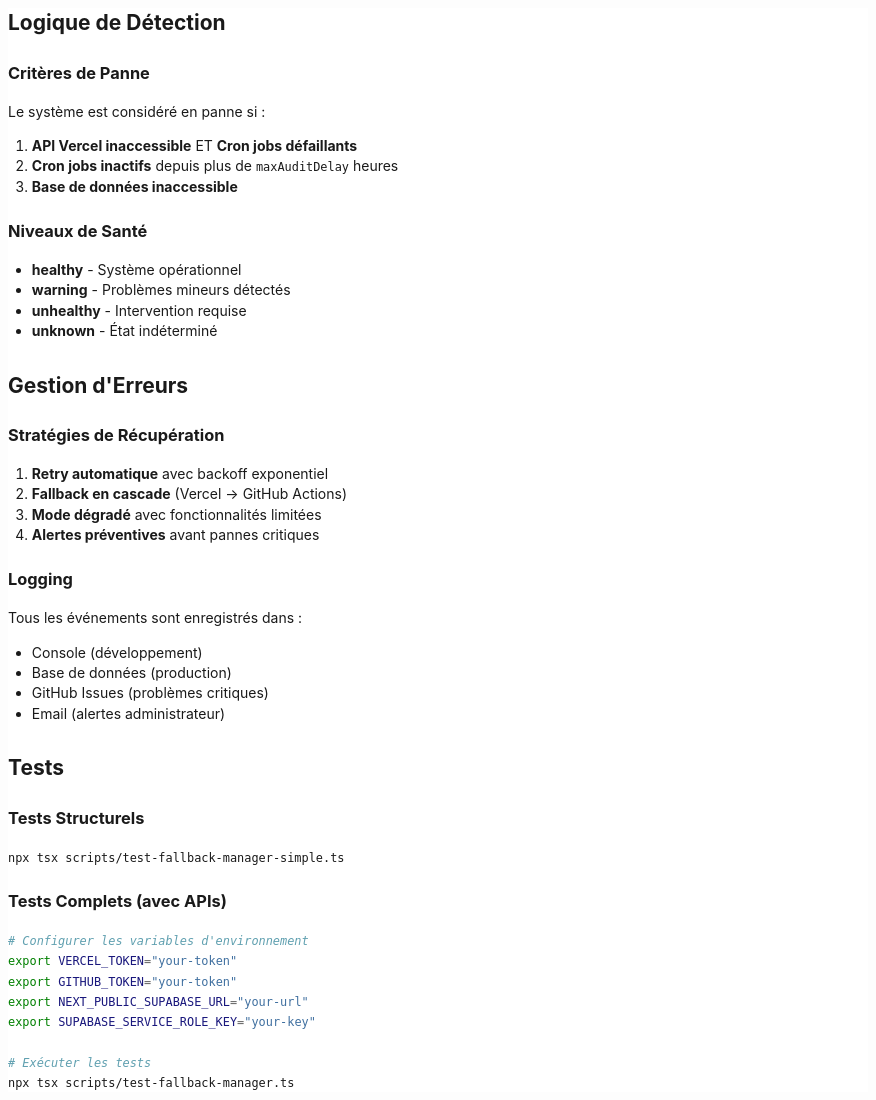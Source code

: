 ## Logique de Détection

### Critères de Panne

Le système est considéré en panne si :

1. **API Vercel inaccessible** ET **Cron jobs défaillants**
2. **Cron jobs inactifs** depuis plus de `maxAuditDelay` heures
3. **Base de données inaccessible**

### Niveaux de Santé

- **healthy** - Système opérationnel
- **warning** - Problèmes mineurs détectés
- **unhealthy** - Intervention requise
- **unknown** - État indéterminé

## Gestion d'Erreurs

### Stratégies de Récupération

1. **Retry automatique** avec backoff exponentiel
2. **Fallback en cascade** (Vercel → GitHub Actions)
3. **Mode dégradé** avec fonctionnalités limitées
4. **Alertes préventives** avant pannes critiques

### Logging

Tous les événements sont enregistrés dans :
- Console (développement)
- Base de données (production)
- GitHub Issues (problèmes critiques)
- Email (alertes administrateur)

## Tests

### Tests Structurels

```bash
npx tsx scripts/test-fallback-manager-simple.ts
```

### Tests Complets (avec APIs)

```bash
# Configurer les variables d'environnement
export VERCEL_TOKEN="your-token"
export GITHUB_TOKEN="your-token"
export NEXT_PUBLIC_SUPABASE_URL="your-url"
export SUPABASE_SERVICE_ROLE_KEY="your-key"

# Exécuter les tests
npx tsx scripts/test-fallback-manager.ts
```
